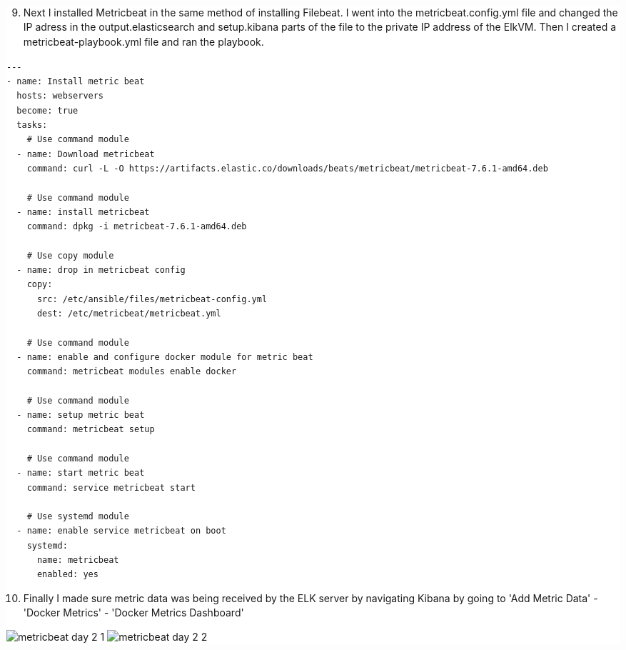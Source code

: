 
9. Next I installed Metricbeat in the same method of installing Filebeat. I went into the metricbeat.config.yml file and changed the IP adress in the output.elasticsearch and setup.kibana parts of the file to the private IP address of the ElkVM. Then I created a metricbeat-playbook.yml file and ran the playbook. 

```
---
- name: Install metric beat
  hosts: webservers
  become: true
  tasks:
    # Use command module
  - name: Download metricbeat
    command: curl -L -O https://artifacts.elastic.co/downloads/beats/metricbeat/metricbeat-7.6.1-amd64.deb

    # Use command module
  - name: install metricbeat
    command: dpkg -i metricbeat-7.6.1-amd64.deb

    # Use copy module
  - name: drop in metricbeat config
    copy:
      src: /etc/ansible/files/metricbeat-config.yml
      dest: /etc/metricbeat/metricbeat.yml

    # Use command module
  - name: enable and configure docker module for metric beat
    command: metricbeat modules enable docker

    # Use command module
  - name: setup metric beat
    command: metricbeat setup

    # Use command module
  - name: start metric beat
    command: service metricbeat start

    # Use systemd module
  - name: enable service metricbeat on boot
    systemd:
      name: metricbeat
      enabled: yes

```

10. Finally I made sure metric data was being received by the ELK server by navigating Kibana by going to 'Add Metric Data' - 'Docker Metrics' - 'Docker Metrics Dashboard'

<img width="1275" alt="metricbeat day 2 1" src="https://user-images.githubusercontent.com/95924912/145873681-3541ad3e-37b9-4b9c-ac39-5948942501bc.png">

<img width="1240" alt="metricbeat day 2 2" src="https://user-images.githubusercontent.com/95924912/145873721-2d43d254-b828-4871-84a7-bfe763340e1b.png">


